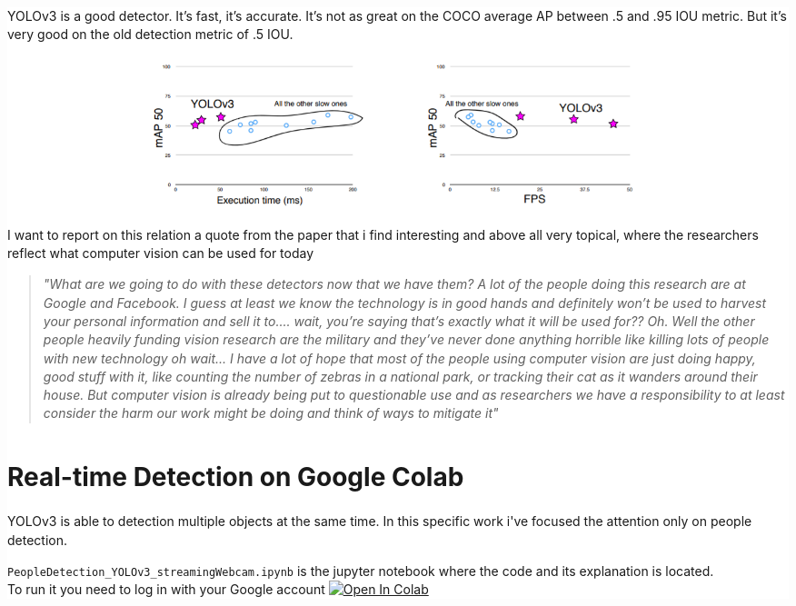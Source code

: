 
YOLOv3 is a good detector. It’s fast, it’s accurate. It’s
not as great on the COCO average AP between .5 and .95
IOU metric. But it’s very good on the old detection metric
of .5 IOU.

<p align="center"><img src="images/YOLOv3_vs_others.png" width="550"></p>

I want to report on this relation a quote from the paper that i find interesting and above all very topical, where the researchers reflect what computer vision can be used for today

>*"What are we going to
do with these detectors now that we have them? A lot of
the people doing this research are at Google and Facebook.
I guess at least we know the technology is in good hands
and definitely won’t be used to harvest your personal information and sell it to.... wait, you’re saying that’s exactly
what it will be used for?? Oh.
Well the other people heavily funding vision research are
the military and they’ve never done anything horrible like
killing lots of people with new technology oh wait...
I have a lot of hope that most of the people using computer vision are just doing happy, good stuff with it, like
counting the number of zebras in a national park, or
tracking their cat as it wanders around their house. But
computer vision is already being put to questionable use and
as researchers we have a responsibility to at least consider
the harm our work might be doing and think of ways to mitigate it"*

# Real-time Detection on Google Colab
YOLOv3 is able to detection multiple objects at the same time. In this specific work i've focused the attention only on people detection.

`PeopleDetection_YOLOv3_streamingWebcam.ipynb` is the jupyter notebook where the code and its explanation is located.\
To run it you need to log in with your Google account [![Open In Colab](https://colab.research.google.com/assets/colab-badge.svg)](https://colab.research.google.com/github/stegianna/AI_project/blob/master/PeopleDetection_YOLOv3_streamingWebcam.ipynb) 

